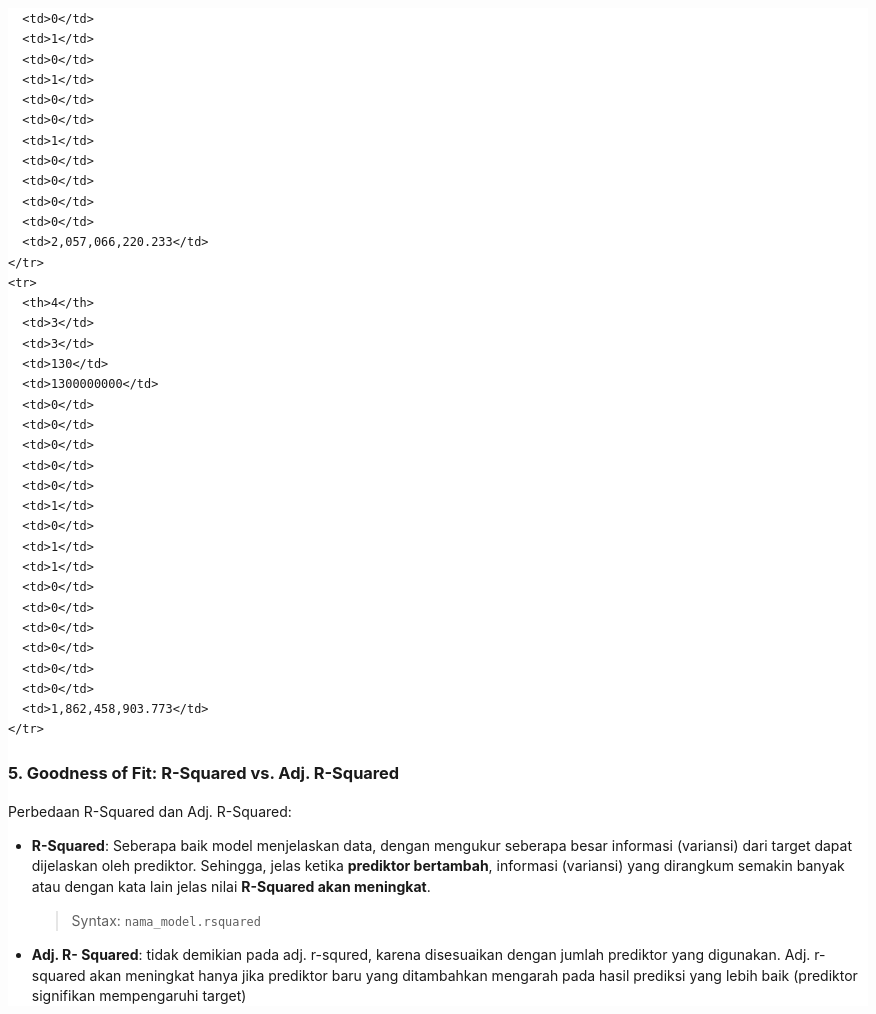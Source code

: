       <td>0</td>
      <td>1</td>
      <td>0</td>
      <td>1</td>
      <td>0</td>
      <td>0</td>
      <td>1</td>
      <td>0</td>
      <td>0</td>
      <td>0</td>
      <td>0</td>
      <td>2,057,066,220.233</td>
    </tr>
    <tr>
      <th>4</th>
      <td>3</td>
      <td>3</td>
      <td>130</td>
      <td>1300000000</td>
      <td>0</td>
      <td>0</td>
      <td>0</td>
      <td>0</td>
      <td>0</td>
      <td>1</td>
      <td>0</td>
      <td>1</td>
      <td>1</td>
      <td>0</td>
      <td>0</td>
      <td>0</td>
      <td>0</td>
      <td>0</td>
      <td>0</td>
      <td>1,862,458,903.773</td>
    </tr>
  </tbody>
</table>
</div>



### 5. Goodness of Fit: R-Squared vs. Adj. R-Squared

Perbedaan R-Squared dan Adj. R-Squared:

- **R-Squared**: Seberapa baik model menjelaskan data, dengan mengukur seberapa besar informasi (variansi) dari target dapat dijelaskan oleh prediktor. Sehingga, jelas ketika **prediktor bertambah**, informasi (variansi) yang dirangkum semakin banyak atau dengan kata lain jelas nilai **R-Squared akan meningkat**.

    > Syntax: `nama_model.rsquared`

- **Adj. R- Squared**: tidak demikian pada adj. r-squred, karena disesuaikan dengan jumlah prediktor yang digunakan. Adj. r-squared akan meningkat hanya jika prediktor baru yang ditambahkan mengarah pada hasil prediksi yang lebih baik (prediktor signifikan mempengaruhi target)
